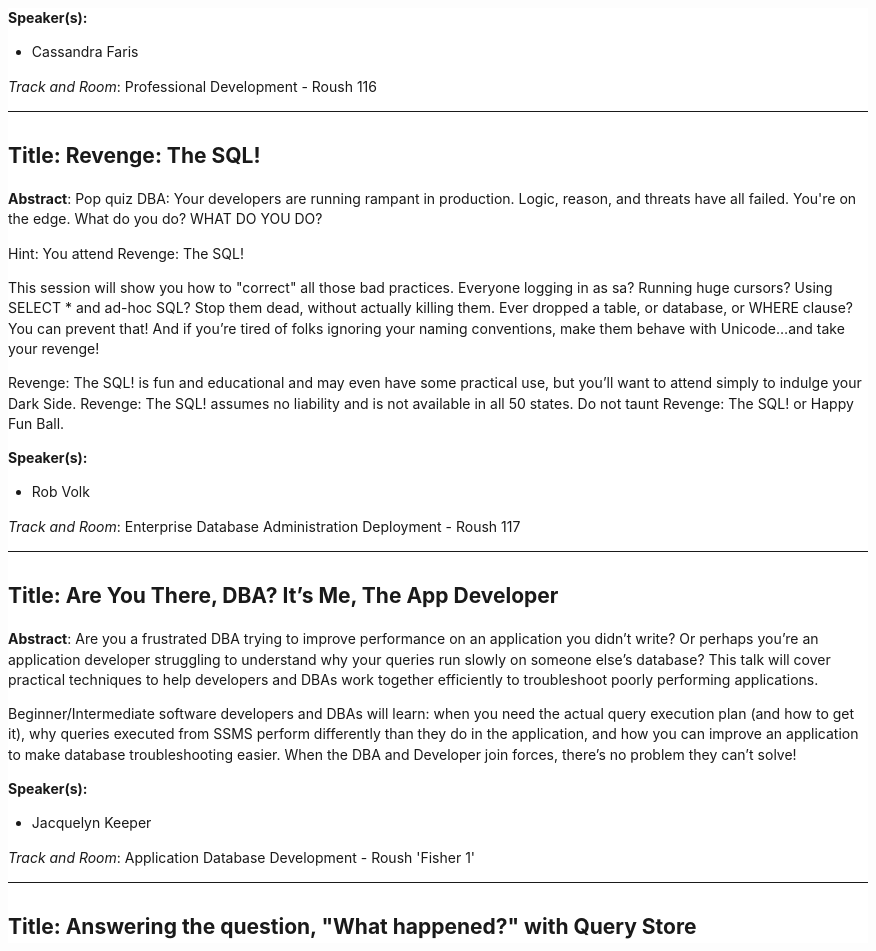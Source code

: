 **Speaker(s):**
- Cassandra Faris
 
*Track and Room*: Professional Development - Roush 116
 
----------------------------------------------------------------------------------- 
 
 
## Title: Revenge: The SQL!
 
**Abstract**:
Pop quiz DBA: Your developers are running rampant in production. Logic, reason, and threats have all failed. You're on the edge. What do you do? WHAT DO YOU DO?

Hint: You attend Revenge: The SQL! 

This session will show you how to "correct" all those bad practices. Everyone logging in as sa? Running huge cursors? Using SELECT * and ad-hoc SQL? Stop them dead, without actually killing them. Ever dropped a table, or database, or WHERE clause? You can prevent that! And if you’re tired of folks ignoring your naming conventions, make them behave with Unicode…and take your revenge!

Revenge: The SQL! is fun and educational and may even have some practical use, but you’ll want to attend simply to indulge your Dark Side. Revenge: The SQL! assumes no liability and is not available in all 50 states. Do not taunt Revenge: The SQL! or Happy Fun Ball.
 
**Speaker(s):**
- Rob Volk
 
*Track and Room*: Enterprise Database Administration  Deployment - Roush 117
 
----------------------------------------------------------------------------------- 
 
 
## Title: Are You There, DBA? It’s Me, The App Developer
 
**Abstract**:
Are you a frustrated DBA trying to improve performance on an application you didn’t write? Or perhaps you’re an application developer struggling to understand why your queries run slowly on someone else’s database? This talk will cover practical techniques to help developers and DBAs work together efficiently to troubleshoot poorly performing applications. 

Beginner/Intermediate software developers and DBAs will learn: when you need the actual query execution plan (and how to get it), why queries executed from SSMS perform differently than they do in the application, and how you can improve an application to make database troubleshooting easier. When the DBA and Developer join forces, there’s no problem they can’t solve!
 
**Speaker(s):**
- Jacquelyn Keeper
 
*Track and Room*: Application  Database Development - Roush 'Fisher 1'
 
----------------------------------------------------------------------------------- 
 
 
## Title: Answering the question, "What happened?" with Query Store
 